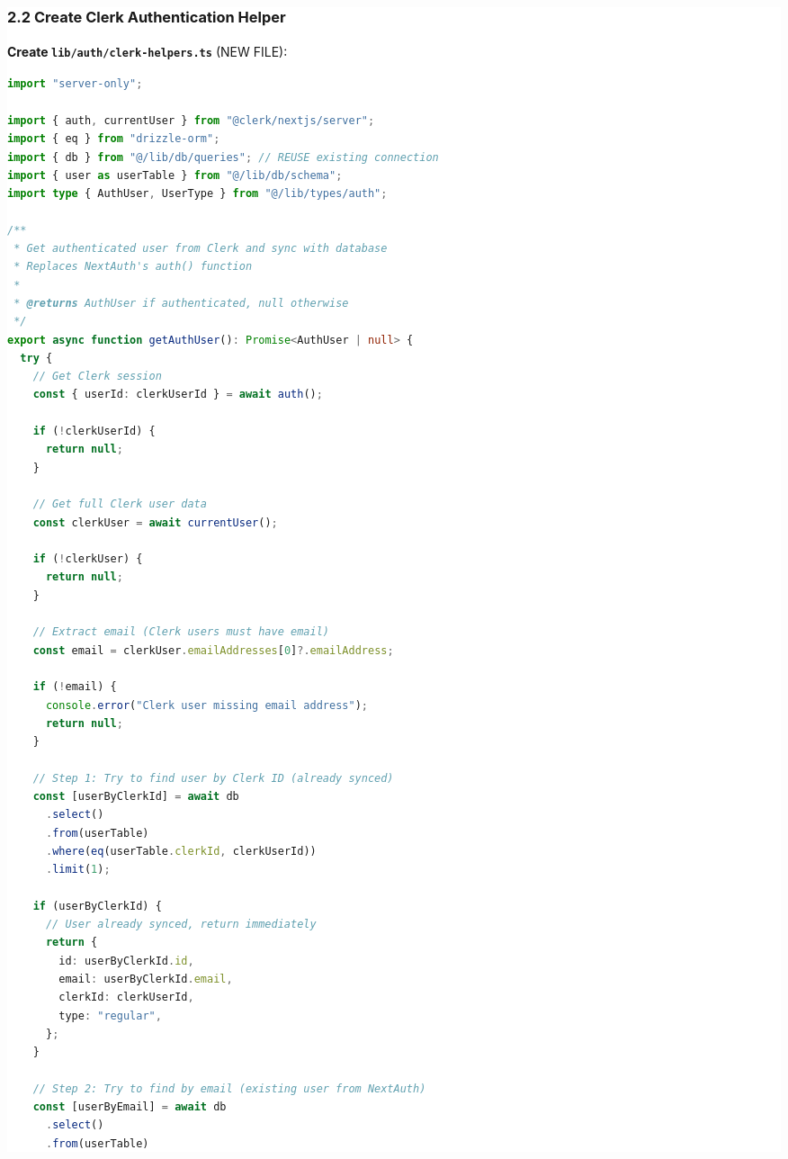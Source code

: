 ### 2.2 Create Clerk Authentication Helper

**Create `lib/auth/clerk-helpers.ts`** (NEW FILE):

```typescript
import "server-only";

import { auth, currentUser } from "@clerk/nextjs/server";
import { eq } from "drizzle-orm";
import { db } from "@/lib/db/queries"; // REUSE existing connection
import { user as userTable } from "@/lib/db/schema";
import type { AuthUser, UserType } from "@/lib/types/auth";

/**
 * Get authenticated user from Clerk and sync with database
 * Replaces NextAuth's auth() function
 *
 * @returns AuthUser if authenticated, null otherwise
 */
export async function getAuthUser(): Promise<AuthUser | null> {
  try {
    // Get Clerk session
    const { userId: clerkUserId } = await auth();

    if (!clerkUserId) {
      return null;
    }

    // Get full Clerk user data
    const clerkUser = await currentUser();

    if (!clerkUser) {
      return null;
    }

    // Extract email (Clerk users must have email)
    const email = clerkUser.emailAddresses[0]?.emailAddress;

    if (!email) {
      console.error("Clerk user missing email address");
      return null;
    }

    // Step 1: Try to find user by Clerk ID (already synced)
    const [userByClerkId] = await db
      .select()
      .from(userTable)
      .where(eq(userTable.clerkId, clerkUserId))
      .limit(1);

    if (userByClerkId) {
      // User already synced, return immediately
      return {
        id: userByClerkId.id,
        email: userByClerkId.email,
        clerkId: clerkUserId,
        type: "regular",
      };
    }

    // Step 2: Try to find by email (existing user from NextAuth)
    const [userByEmail] = await db
      .select()
      .from(userTable)
```